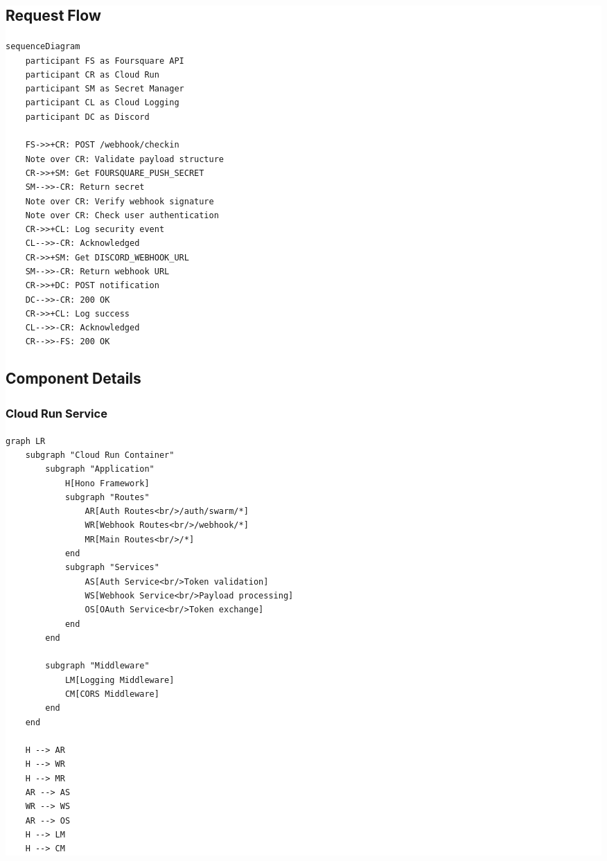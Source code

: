 ## Request Flow

```mermaid
sequenceDiagram
    participant FS as Foursquare API
    participant CR as Cloud Run
    participant SM as Secret Manager
    participant CL as Cloud Logging
    participant DC as Discord
    
    FS->>+CR: POST /webhook/checkin
    Note over CR: Validate payload structure
    CR->>+SM: Get FOURSQUARE_PUSH_SECRET
    SM-->>-CR: Return secret
    Note over CR: Verify webhook signature
    Note over CR: Check user authentication
    CR->>+CL: Log security event
    CL-->>-CR: Acknowledged
    CR->>+SM: Get DISCORD_WEBHOOK_URL
    SM-->>-CR: Return webhook URL
    CR->>+DC: POST notification
    DC-->>-CR: 200 OK
    CR->>+CL: Log success
    CL-->>-CR: Acknowledged
    CR-->>-FS: 200 OK
```

## Component Details

### Cloud Run Service

```mermaid
graph LR
    subgraph "Cloud Run Container"
        subgraph "Application"
            H[Hono Framework]
            subgraph "Routes"
                AR[Auth Routes<br/>/auth/swarm/*]
                WR[Webhook Routes<br/>/webhook/*]
                MR[Main Routes<br/>/*]
            end
            subgraph "Services"
                AS[Auth Service<br/>Token validation]
                WS[Webhook Service<br/>Payload processing]
                OS[OAuth Service<br/>Token exchange]
            end
        end
        
        subgraph "Middleware"
            LM[Logging Middleware]
            CM[CORS Middleware]
        end
    end
    
    H --> AR
    H --> WR
    H --> MR
    AR --> AS
    WR --> WS
    AR --> OS
    H --> LM
    H --> CM
```
